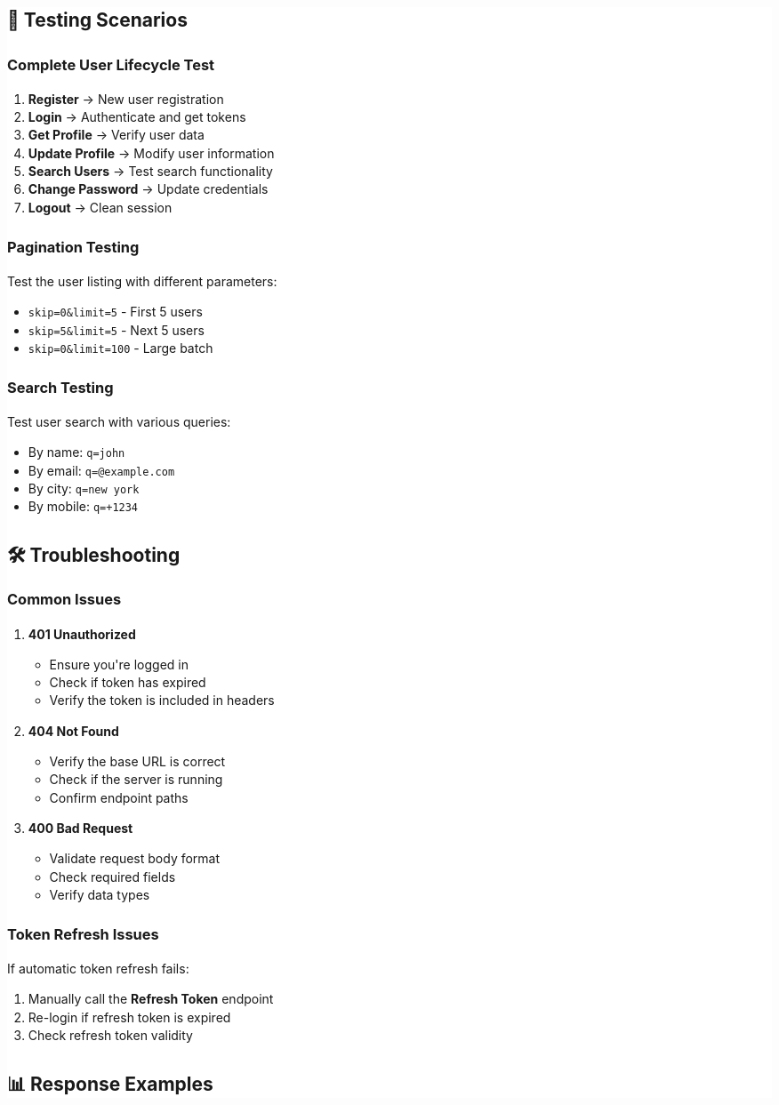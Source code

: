 ## 🧪 Testing Scenarios

### Complete User Lifecycle Test
1. **Register** → New user registration
2. **Login** → Authenticate and get tokens
3. **Get Profile** → Verify user data
4. **Update Profile** → Modify user information
5. **Search Users** → Test search functionality
6. **Change Password** → Update credentials
7. **Logout** → Clean session

### Pagination Testing
Test the user listing with different parameters:
- `skip=0&limit=5` - First 5 users
- `skip=5&limit=5` - Next 5 users
- `skip=0&limit=100` - Large batch

### Search Testing
Test user search with various queries:
- By name: `q=john`
- By email: `q=@example.com`
- By city: `q=new york`
- By mobile: `q=+1234`

## 🛠️ Troubleshooting

### Common Issues

1. **401 Unauthorized**
   - Ensure you're logged in
   - Check if token has expired
   - Verify the token is included in headers

2. **404 Not Found**
   - Verify the base URL is correct
   - Check if the server is running
   - Confirm endpoint paths

3. **400 Bad Request**
   - Validate request body format
   - Check required fields
   - Verify data types

### Token Refresh Issues
If automatic token refresh fails:
1. Manually call the **Refresh Token** endpoint
2. Re-login if refresh token is expired
3. Check refresh token validity

## 📊 Response Examples
